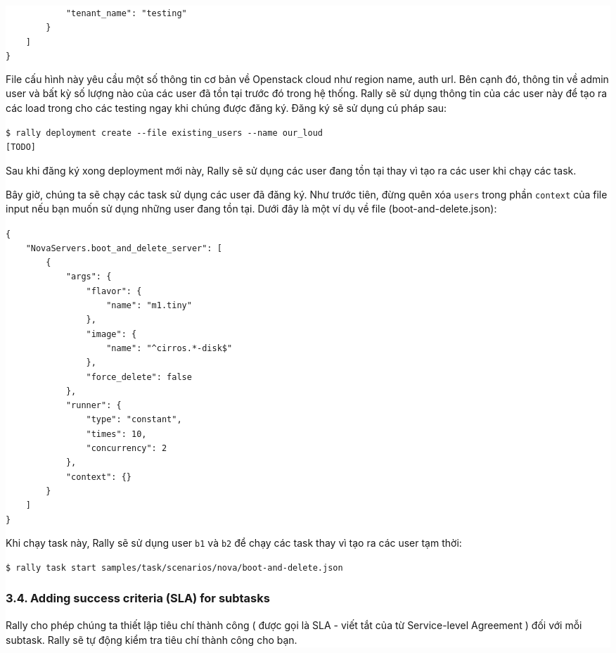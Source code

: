 ```
            "tenant_name": "testing"
        }
    ]
}
```
File cấu hình này yêu cầu một số thông tin cơ bản về Openstack cloud như region name, auth url. Bên cạnh đó, thông tin về admin user và bất kỳ số lượng nào của các user đã tồn tại trước đó trong hệ thống. Rally sẽ sử dụng thông tin của các user này để tạo ra các load trong cho các testing ngay khi chúng được đăng ký. Đăng ký sẽ sử dụng cú pháp sau:
```
$ rally deployment create --file existing_users --name our_loud
[TODO]
```
Sau khi đăng ký xong deployment mới này, Rally sẽ sử dụng các user đang tồn tại thay vì tạo ra các user khi chạy các task.

Bây giờ, chúng ta sẽ chạy các task sử dụng các user đã đăng ký. Như trước tiên, đừng quên xóa `users` trong phần `context` của file input nếu bạn muốn sử dụng những user đang tồn tại. Dưới đây là một ví dụ về file (boot-and-delete.json):
```
{
    "NovaServers.boot_and_delete_server": [
        {
            "args": {
                "flavor": {
                    "name": "m1.tiny"
                },
                "image": {
                    "name": "^cirros.*-disk$"
                },
                "force_delete": false
            },
            "runner": {
                "type": "constant",
                "times": 10,
                "concurrency": 2
            },
            "context": {}
        }
    ]
}
```
Khi chạy task này, Rally sẽ sử dụng user `b1` và `b2` để chạy các task thay vì tạo ra các user tạm thời:
```
$ rally task start samples/task/scenarios/nova/boot-and-delete.json
```
<a name='step4'></a>
### 3.4. Adding success criteria (SLA) for subtasks
Rally cho phép chúng ta thiết lập tiêu chí thành công ( được gọi là SLA - viết tắt của từ Service-level Agreement ) đối với mỗi subtask. Rally sẽ tự động kiểm tra tiêu chí thành công cho bạn.
